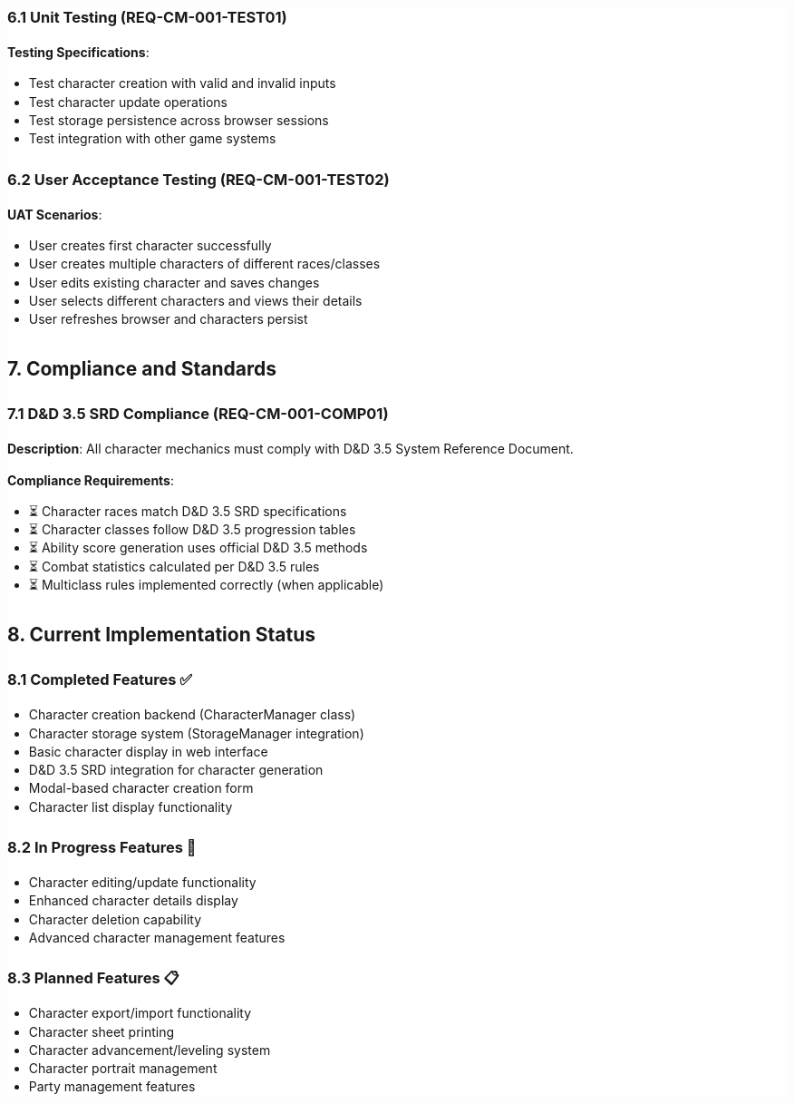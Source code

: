 ### 6.1 Unit Testing (REQ-CM-001-TEST01)

**Testing Specifications**:
- Test character creation with valid and invalid inputs
- Test character update operations
- Test storage persistence across browser sessions
- Test integration with other game systems

### 6.2 User Acceptance Testing (REQ-CM-001-TEST02)

**UAT Scenarios**:
- User creates first character successfully
- User creates multiple characters of different races/classes
- User edits existing character and saves changes
- User selects different characters and views their details
- User refreshes browser and characters persist

## 7. Compliance and Standards

### 7.1 D&D 3.5 SRD Compliance (REQ-CM-001-COMP01)

**Description**: All character mechanics must comply with D&D 3.5 System Reference Document.

**Compliance Requirements**:
- ⏳ Character races match D&D 3.5 SRD specifications
- ⏳ Character classes follow D&D 3.5 progression tables
- ⏳ Ability score generation uses official D&D 3.5 methods
- ⏳ Combat statistics calculated per D&D 3.5 rules
- ⏳ Multiclass rules implemented correctly (when applicable)

## 8. Current Implementation Status

### 8.1 Completed Features ✅
- Character creation backend (CharacterManager class)
- Character storage system (StorageManager integration)
- Basic character display in web interface
- D&D 3.5 SRD integration for character generation
- Modal-based character creation form
- Character list display functionality

### 8.2 In Progress Features 🔄
- Character editing/update functionality
- Enhanced character details display
- Character deletion capability
- Advanced character management features

### 8.3 Planned Features 📋
- Character export/import functionality
- Character sheet printing
- Character advancement/leveling system
- Character portrait management
- Party management features
